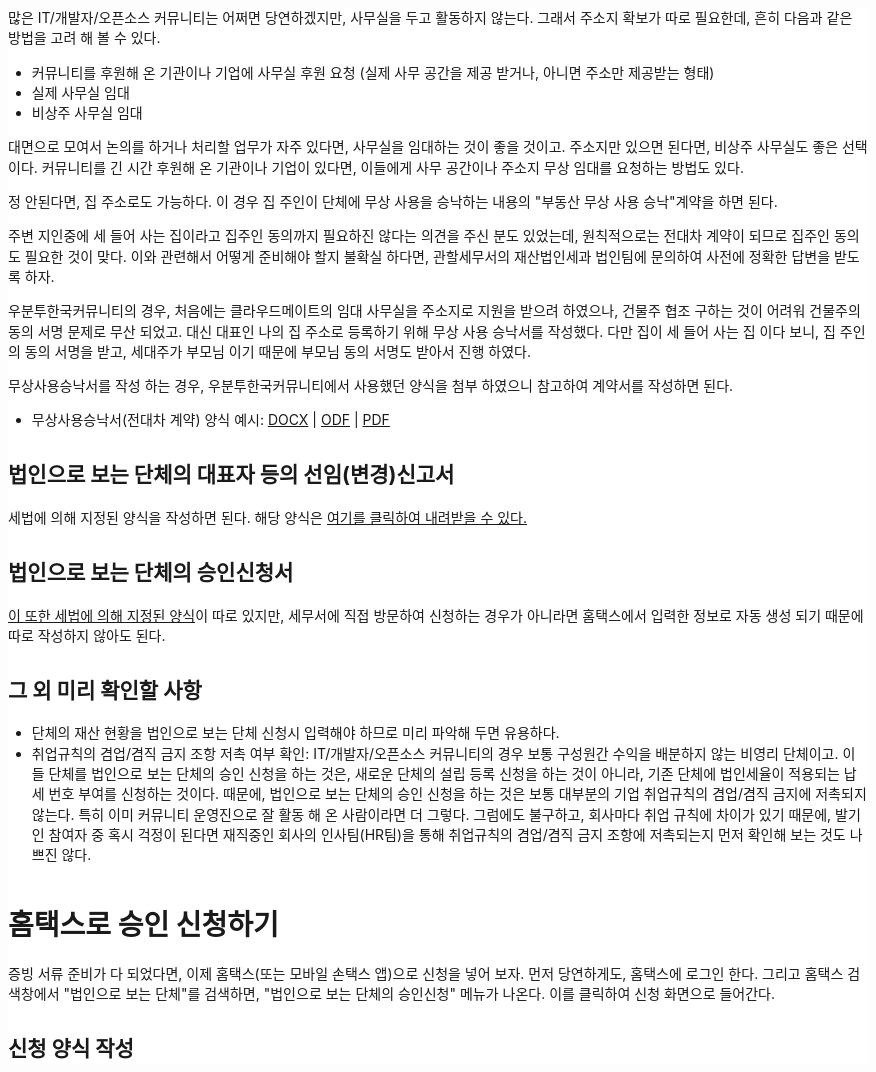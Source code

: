 많은 IT/개발자/오픈소스 커뮤니티는 어쩌면 당연하겠지만, 사무실을 두고 활동하지 않는다. 그래서 주소지 확보가 따로 필요한데, 흔히 다음과 같은 방법을 고려 해 볼 수 있다.

- 커뮤니티를 후원해 온 기관이나 기업에 사무실 후원 요청 (실제 사무 공간을 제공 받거나, 아니면 주소만 제공받는 형태)
- 실제 사무실 임대
- 비상주 사무실 임대

대면으로 모여서 논의를 하거나 처리할 업무가 자주 있다면, 사무실을 임대하는 것이 좋을 것이고. 주소지만 있으면 된다면, 비상주 사무실도 좋은 선택이다. 커뮤니티를 긴 시간 후원해 온 기관이나 기업이 있다면, 이들에게 사무 공간이나 주소지 무상 임대를 요청하는 방법도 있다.

정 안된다면, 집 주소로도 가능하다. 이 경우 집 주인이 단체에 무상 사용을 승낙하는 내용의 "부동산 무상 사용 승낙"계약을 하면 된다. 

주변 지인중에 세 들어 사는 집이라고 집주인 동의까지 필요하진 않다는 의견을 주신 분도 있었는데, 원칙적으로는 전대차 계약이 되므로 집주인 동의도 필요한 것이 맞다. 이와 관련해서 어떻게 준비해야 할지 불확실 하다면, 관할세무서의 재산법인세과 법인팀에 문의하여 사전에 정확한 답변을 받도록 하자.

우분투한국커뮤니티의 경우, 처음에는 클라우드메이트의 임대 사무실을 주소지로 지원을 받으려 하였으나, 건물주 협조 구하는 것이 어려워 건물주의 동의 서명 문제로 무산 되었고. 대신 대표인 나의 집 주소로 등록하기 위해 무상 사용 승낙서를 작성했다. 다만 집이 세 들어 사는 집 이다 보니, 집 주인의 동의 서명을 받고, 세대주가 부모님 이기 때문에 부모님 동의 서명도 받아서 진행 하였다. 

무상사용승낙서를 작성 하는 경우, 우분투한국커뮤니티에서 사용했던 양식을 첨부 하였으니 참고하여 계약서를 작성하면 된다.

- 무상사용승낙서(전대차 계약) 양식 예시: [DOCX](office_rent.docs) | [ODF](office_rent.odt) | [PDF](office_rent.pdf)

## 법인으로 보는 단체의 대표자 등의 선임(변경)신고서
세법에 의해 지정된 양식을 작성하면 된다. 해당 양식은 [여기를 클릭하여 내려받을 수 있다.](https://www.law.go.kr/LSW//flDownload.do?flSeq=109166479&flNm=%5B%EB%B3%84%EC%A7%80+%EC%A0%9C6%ED%98%B8%EC%9D%984%EC%84%9C%EC%8B%9D%5D+%EB%B2%95%EC%9D%B8%EC%9C%BC%EB%A1%9C+%EB%B3%B4%EB%8A%94+%EB%8B%A8%EC%B2%B4%EC%9D%98+%EB%8C%80%ED%91%9C%EC%9E%90+%EB%93%B1%EC%9D%98+%EC%84%A0%EC%9E%84%28%EB%B3%80%EA%B2%BD%29%EC%8B%A0%EA%B3%A0%EC%84%9C%0A)

## 법인으로 보는 단체의 승인신청서
[이 또한 세법에 의해 지정된 양식](https://www.law.go.kr/LSW/flDownload.do?flSeq=38325291&flNm=%5B%EB%B3%84%EC%A7%80+%EC%A0%9C6%ED%98%B8%EC%84%9C%EC%8B%9D%5D+%EB%B2%95%EC%9D%B8%EC%9C%BC%EB%A1%9C+%EB%B3%B4%EB%8A%94+%EB%8B%A8%EC%B2%B4%EC%9D%98+%EC%8A%B9%EC%9D%B8%EC%8B%A0%EC%B2%AD%EC%84%9C%0A)이 따로 있지만, 세무서에 직접 방문하여 신청하는 경우가 아니라면 홈택스에서 입력한 정보로 자동 생성 되기 때문에 따로 작성하지 않아도 된다.

## 그 외 미리 확인할 사항

- 단체의 재산 현황을 법인으로 보는 단체 신청시 입력해야 하므로 미리 파악해 두면 유용하다.
- 취업규칙의 겸업/겸직 금지 조항 저촉 여부 확인: IT/개발자/오픈소스 커뮤니티의 경우 보통 구성원간 수익을 배분하지 않는 비영리 단체이고. 이들 단체를 법인으로 보는 단체의 승인 신청을 하는 것은, 새로운 단체의 설립 등록 신청을 하는 것이 아니라, 기존 단체에 법인세율이 적용되는 납세 번호 부여를 신청하는 것이다. 때문에, 법인으로 보는 단체의 승인 신청을 하는 것은 보통 대부분의 기업 취업규칙의 겸업/겸직 금지에 저촉되지 않는다. 특히 이미 커뮤니티 운영진으로 잘 활동 해 온 사람이라면 더 그렇다. 그럼에도 불구하고, 회사마다 취업 규칙에 차이가 있기 때문에, 발기인 참여자 중 혹시 걱정이 된다면 재직중인 회사의 인사팀(HR팀)을 통해 취업규칙의 겸업/겸직 금지 조항에 저촉되는지 먼저 확인해 보는 것도 나쁘진 않다.

# 홈택스로 승인 신청하기
증빙 서류 준비가 다 되었다면, 이제 홈택스(또는 모바일 손택스 앱)으로 신청을 넣어 보자. 먼저 당연하게도, 홈택스에 로그인 한다. 
그리고 홈택스 검색창에서 "법인으로 보는 단체"를 검색하면, "법인으로 보는 단체의 승인신청" 메뉴가 나온다. 이를 클릭하여 신청 화면으로 들어간다.

## 신청 양식 작성